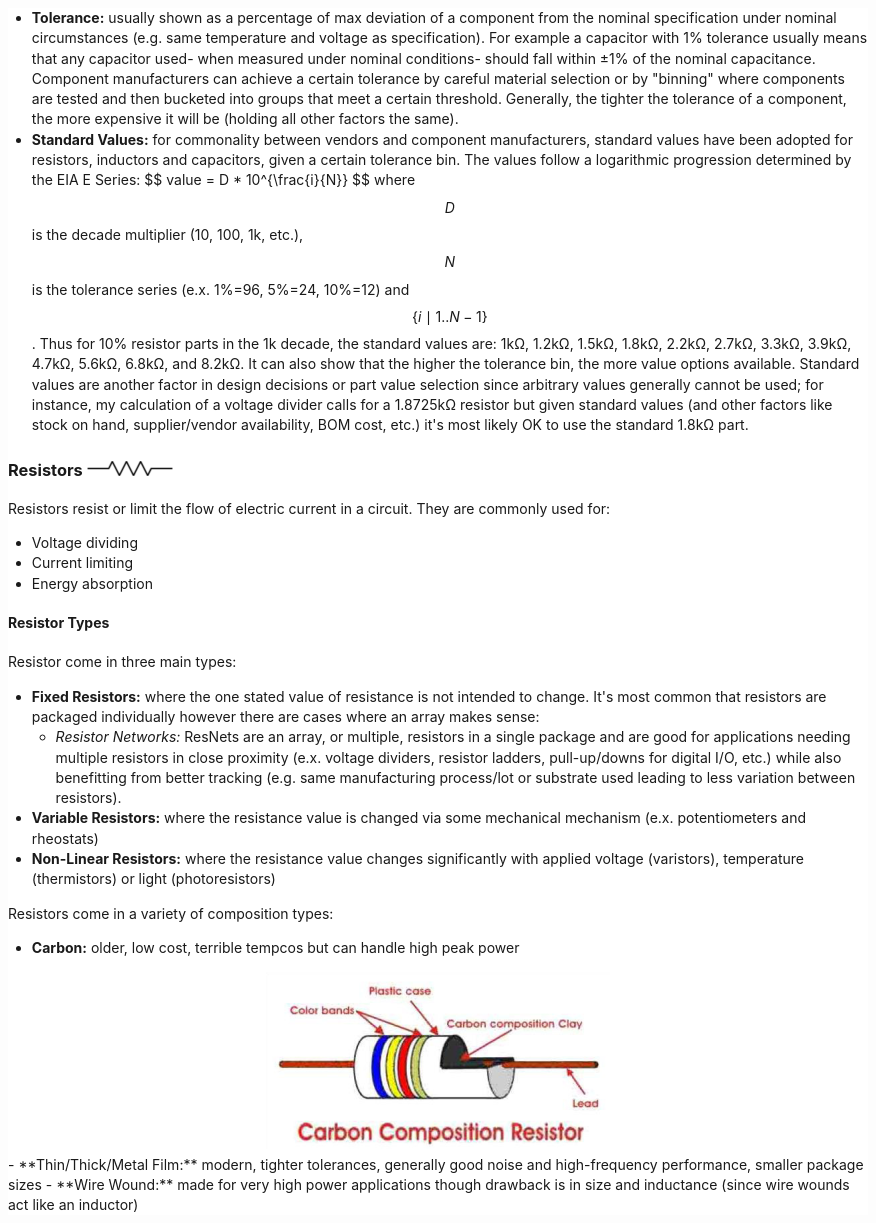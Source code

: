 - **Tolerance:** usually shown as a percentage of max deviation of a component from the nominal specification under nominal circumstances (e.g. same temperature and voltage as specification). For example a capacitor with 1% tolerance usually means that any capacitor used- when measured under nominal conditions- should fall within ±1% of the nominal capacitance. Component manufacturers can achieve a certain tolerance by careful material selection or by "binning" where components are tested and then bucketed into groups that meet a certain threshold. Generally, the tighter the tolerance of a component, the more expensive it will be (holding all other factors the same).
- **Standard Values:** for commonality between vendors and component manufacturers, standard values have been adopted for resistors, inductors and capacitors, given a certain tolerance bin. The values follow a logarithmic progression determined by the EIA E Series:
\$\$ value = D * 10^{\frac{i}{N}} \$\$
where $$D$$ is the decade multiplier (10, 100, 1k, etc.), $$N$$ is the tolerance series (e.x. 1%=96, 5%=24, 10%=12) and $$\{ i \mid 1..N-1\}$$. Thus for 10% resistor parts in the 1k decade, the standard values are: 1kΩ, 1.2kΩ, 1.5kΩ, 1.8kΩ, 2.2kΩ, 2.7kΩ, 3.3kΩ, 3.9kΩ, 4.7kΩ, 5.6kΩ, 6.8kΩ, and 8.2kΩ. It can also show that the higher the tolerance bin, the more value options available. Standard values are another factor in design decisions or part value selection since arbitrary values generally cannot be used; for instance, my calculation of a voltage divider calls for a 1.8725kΩ resistor but given standard values (and other factors like stock on hand, supplier/vendor availability, BOM cost, etc.) it's most likely OK to use the standard 1.8kΩ part.

### Resistors ![resistor_symbol](Resistor_symbol_America.png)

Resistors resist or limit the flow of electric current in a circuit. They are commonly used for:
- Voltage dividing
- Current limiting
- Energy absorption

#### Resistor Types
Resistor come in three main types:
- **Fixed Resistors:** where the one stated value of resistance is not intended to change. It's most common that resistors are packaged individually however there are cases where an array makes sense:
  + _Resistor Networks:_ ResNets are an array, or multiple, resistors in a single package and are good for applications needing multiple resistors in close proximity (e.x. voltage dividers, resistor ladders, pull-up/downs for digital I/O, etc.) while also benefitting from better tracking (e.g. same manufacturing process/lot or substrate used leading to less variation between resistors).
- **Variable Resistors:** where the resistance value is changed via some mechanical mechanism (e.x. potentiometers and rheostats)
- **Non-Linear Resistors:** where the resistance value changes significantly with applied voltage (varistors), temperature (thermistors) or light (photoresistors)

Resistors come in a variety of composition types:
- **Carbon:** older, low cost, terrible tempcos but can handle high peak power
<center><img src="carbon_resistor.png"></center>
- **Thin/Thick/Metal Film:** modern, tighter tolerances, generally good noise and high-frequency performance, smaller package sizes
- **Wire Wound:** made for very high power applications though drawback is in size and inductance (since wire wounds act like an inductor)